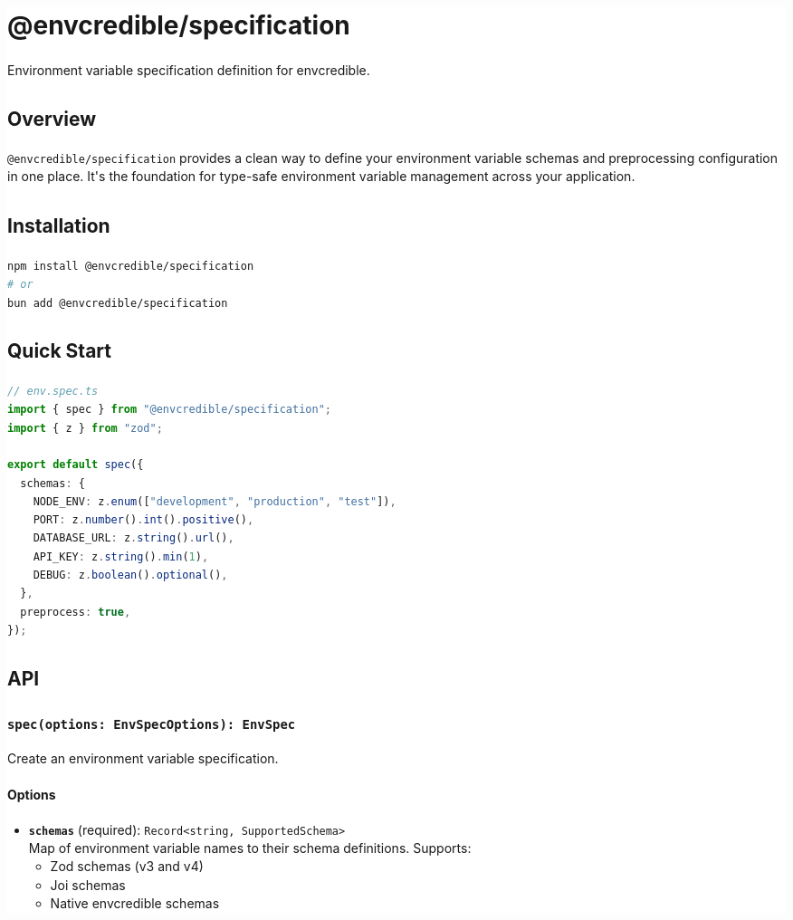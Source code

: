 # @envcredible/specification

Environment variable specification definition for envcredible.

## Overview

`@envcredible/specification` provides a clean way to define your environment variable schemas and preprocessing configuration in one place. It's the foundation for type-safe environment variable management across your application.

## Installation

```bash
npm install @envcredible/specification
# or
bun add @envcredible/specification
```

## Quick Start

```typescript
// env.spec.ts
import { spec } from "@envcredible/specification";
import { z } from "zod";

export default spec({
  schemas: {
    NODE_ENV: z.enum(["development", "production", "test"]),
    PORT: z.number().int().positive(),
    DATABASE_URL: z.string().url(),
    API_KEY: z.string().min(1),
    DEBUG: z.boolean().optional(),
  },
  preprocess: true,
});
```

## API

### `spec(options: EnvSpecOptions): EnvSpec`

Create an environment variable specification.

#### Options

- **`schemas`** (required): `Record<string, SupportedSchema>`  
  Map of environment variable names to their schema definitions. Supports:
  - Zod schemas (v3 and v4)
  - Joi schemas
  - Native envcredible schemas
